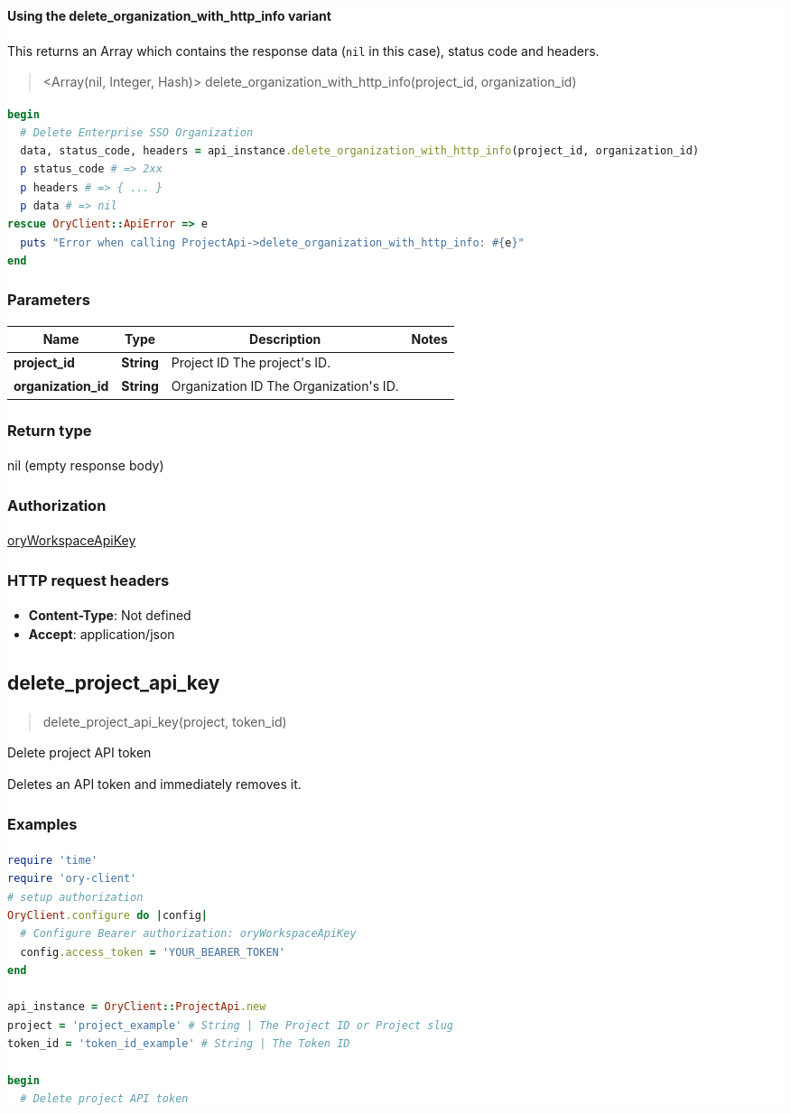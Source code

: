 #### Using the delete_organization_with_http_info variant

This returns an Array which contains the response data (`nil` in this case), status code and headers.

> <Array(nil, Integer, Hash)> delete_organization_with_http_info(project_id, organization_id)

```ruby
begin
  # Delete Enterprise SSO Organization
  data, status_code, headers = api_instance.delete_organization_with_http_info(project_id, organization_id)
  p status_code # => 2xx
  p headers # => { ... }
  p data # => nil
rescue OryClient::ApiError => e
  puts "Error when calling ProjectApi->delete_organization_with_http_info: #{e}"
end
```

### Parameters

| Name | Type | Description | Notes |
| ---- | ---- | ----------- | ----- |
| **project_id** | **String** | Project ID  The project&#39;s ID. |  |
| **organization_id** | **String** | Organization ID  The Organization&#39;s ID. |  |

### Return type

nil (empty response body)

### Authorization

[oryWorkspaceApiKey](../README.md#oryWorkspaceApiKey)

### HTTP request headers

- **Content-Type**: Not defined
- **Accept**: application/json


## delete_project_api_key

> delete_project_api_key(project, token_id)

Delete project API token

Deletes an API token and immediately removes it.

### Examples

```ruby
require 'time'
require 'ory-client'
# setup authorization
OryClient.configure do |config|
  # Configure Bearer authorization: oryWorkspaceApiKey
  config.access_token = 'YOUR_BEARER_TOKEN'
end

api_instance = OryClient::ProjectApi.new
project = 'project_example' # String | The Project ID or Project slug
token_id = 'token_id_example' # String | The Token ID

begin
  # Delete project API token
```